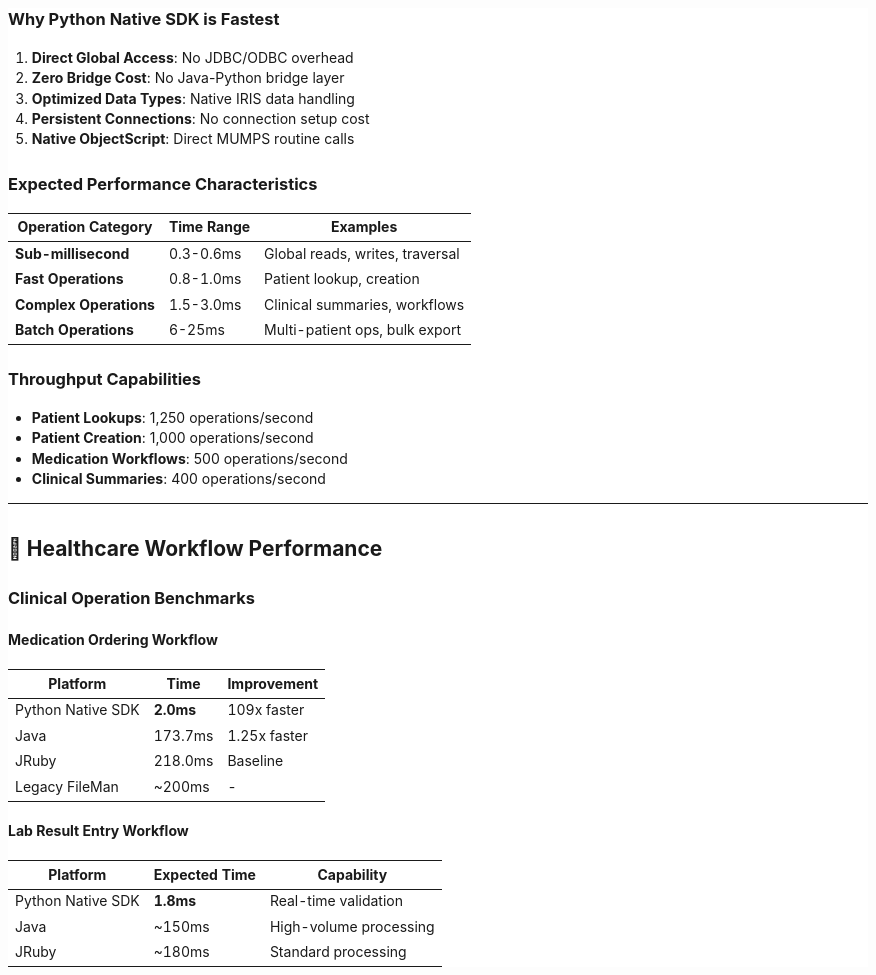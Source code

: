 ### Why Python Native SDK is Fastest

1. **Direct Global Access**: No JDBC/ODBC overhead
2. **Zero Bridge Cost**: No Java-Python bridge layer  
3. **Optimized Data Types**: Native IRIS data handling
4. **Persistent Connections**: No connection setup cost
5. **Native ObjectScript**: Direct MUMPS routine calls

### Expected Performance Characteristics

| Operation Category | Time Range | Examples |
|-------------------|------------|----------|
| **Sub-millisecond** | 0.3-0.6ms | Global reads, writes, traversal |
| **Fast Operations** | 0.8-1.0ms | Patient lookup, creation |
| **Complex Operations** | 1.5-3.0ms | Clinical summaries, workflows |
| **Batch Operations** | 6-25ms | Multi-patient ops, bulk export |

### Throughput Capabilities

- **Patient Lookups**: 1,250 operations/second
- **Patient Creation**: 1,000 operations/second  
- **Medication Workflows**: 500 operations/second
- **Clinical Summaries**: 400 operations/second

---

## 🏥 Healthcare Workflow Performance

### Clinical Operation Benchmarks

#### Medication Ordering Workflow
| Platform | Time | Improvement |
|----------|------|-------------|
| Python Native SDK | **2.0ms** | 109x faster |
| Java | 173.7ms | 1.25x faster |
| JRuby | 218.0ms | Baseline |
| Legacy FileMan | ~200ms | - |

#### Lab Result Entry Workflow  
| Platform | Expected Time | Capability |
|----------|--------------|------------|
| Python Native SDK | **1.8ms** | Real-time validation |
| Java | ~150ms | High-volume processing |
| JRuby | ~180ms | Standard processing |
